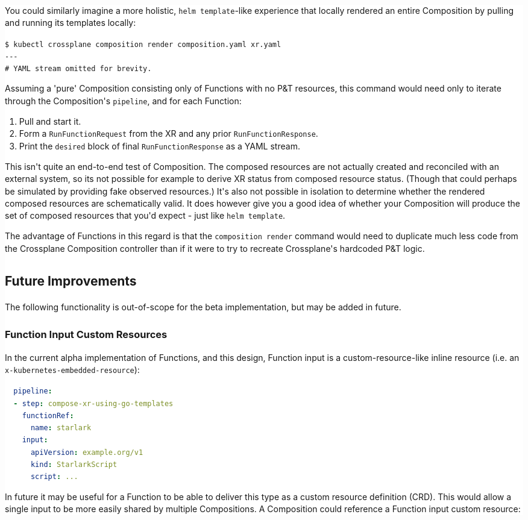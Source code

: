 You could similarly imagine a more holistic, `helm template`-like experience
that locally rendered an entire Composition by pulling and running its templates
locally:

```shell
$ kubectl crossplane composition render composition.yaml xr.yaml
---
# YAML stream omitted for brevity.
```

Assuming a 'pure' Composition consisting only of Functions with no P&T
resources, this command would need only to iterate through the Composition's
`pipeline`, and for each Function:

1. Pull and start it.
2. Form a `RunFunctionRequest` from the XR and any prior `RunFunctionResponse`.
3. Print the `desired` block of final `RunFunctionResponse` as a YAML stream.

This isn't quite an end-to-end test of Composition. The composed resources are
not actually created and reconciled with an external system, so its not possible
for example to derive XR status from composed resource status. (Though that
could perhaps be simulated by providing fake observed resources.) It's also not
possible in isolation to determine whether the rendered composed resources are
schematically valid. It does however give you a good idea of whether your
Composition will produce the set of composed resources that you'd expect - just
like `helm template`.

The advantage of Functions in this regard is that the `composition render`
command would need to duplicate much less code from the Crossplane Composition
controller than if it were to try to recreate Crossplane's hardcoded P&T logic.

## Future Improvements

The following functionality is out-of-scope for the beta implementation, but may
be added in future.

### Function Input Custom Resources

In the current alpha implementation of Functions, and this design, Function
input is a custom-resource-like inline resource (i.e. an
`x-kubernetes-embedded-resource`):

```yaml
  pipeline:
  - step: compose-xr-using-go-templates
    functionRef:
      name: starlark
    input:
      apiVersion: example.org/v1
      kind: StarlarkScript
      script: ...
```

In future it may be useful for a Function to be able to deliver this type as a
custom resource definition (CRD). This would allow a single input to be more
easily shared by multiple Compositions. A Composition could reference a Function
input custom resource:
